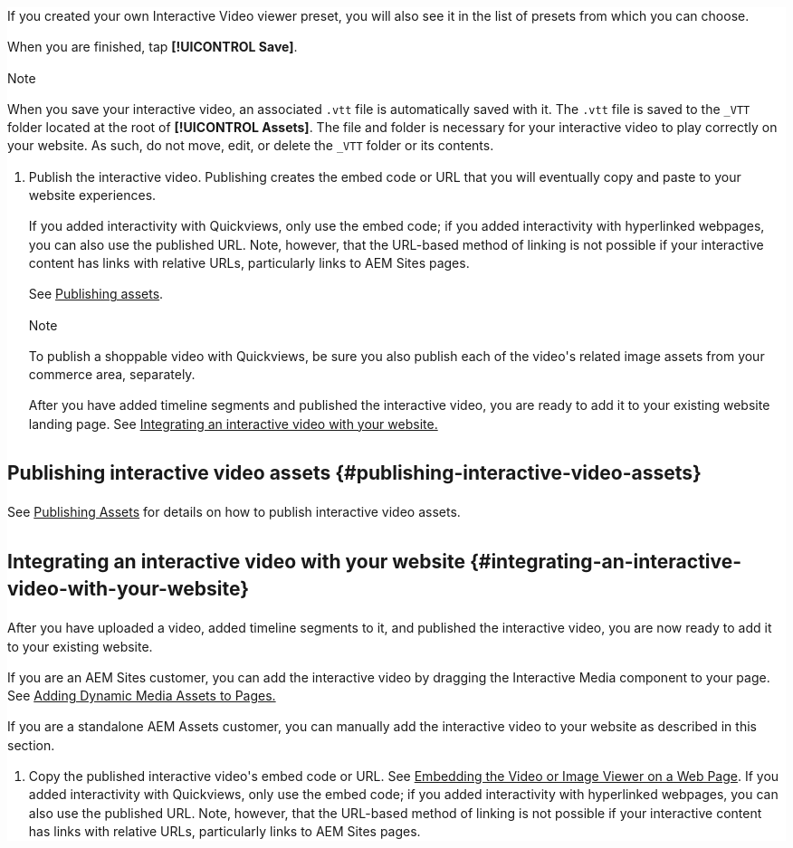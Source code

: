    If you created your own Interactive Video viewer preset, you will also see it in the list of presets from which you can choose.

   When you are finished, tap **[!UICONTROL Save]**.

   >[!NOTE]
   >
   >When you save your interactive video, an associated `.vtt` file is automatically saved with it. The `.vtt` file is saved to the `_VTT` folder located at the root of **[!UICONTROL Assets]**. The file and folder is necessary for your interactive video to play correctly on your website. As such, do not move, edit, or delete the `_VTT` folder or its contents.

1. Publish the interactive video. Publishing creates the embed code or URL that you will eventually copy and paste to your website experiences.

   If you added interactivity with Quickviews, only use the embed code; if you added interactivity with hyperlinked webpages, you can also use the published URL. Note, however, that the URL-based method of linking is not possible if your interactive content has links with relative URLs, particularly links to AEM Sites pages.

   See [Publishing assets](publishing-dynamicmedia-assets.md).

   >[!NOTE]
   >
   >To publish a shoppable video with Quickviews, be sure you also publish each of the video's related image assets from your commerce area, separately.

   After you have added timeline segments and published the interactive video, you are ready to add it to your existing website landing page. See [Integrating an interactive video with your website.](#integrating-an-interactive-video-with-your-website)

## Publishing interactive video assets {#publishing-interactive-video-assets}

See [Publishing Assets](/help/assets/dynamic-media/publishing-dynamicmedia-assets.md) for details on how to publish interactive video assets.

## Integrating an interactive video with your website {#integrating-an-interactive-video-with-your-website}

After you have uploaded a video, added timeline segments to it, and published the interactive video, you are now ready to add it to your existing website.

If you are an AEM Sites customer, you can add the interactive video by dragging the Interactive Media component to your page. See [Adding Dynamic Media Assets to Pages.](/help/assets/dynamic-media/adding-dynamic-media-assets-to-pages.md)

If you are a standalone AEM Assets customer, you can manually add the interactive video to your website as described in this section.

1. Copy the published interactive video's embed code or URL.
   See [Embedding the Video or Image Viewer on a Web Page](/help/assets/dynamic-media/embed-code.md).
   If you added interactivity with Quickviews, only use the embed code; if you added interactivity with hyperlinked webpages, you can also use the published URL. Note, however, that the URL-based method of linking is not possible if your interactive content has links with relative URLs, particularly links to AEM Sites pages.
